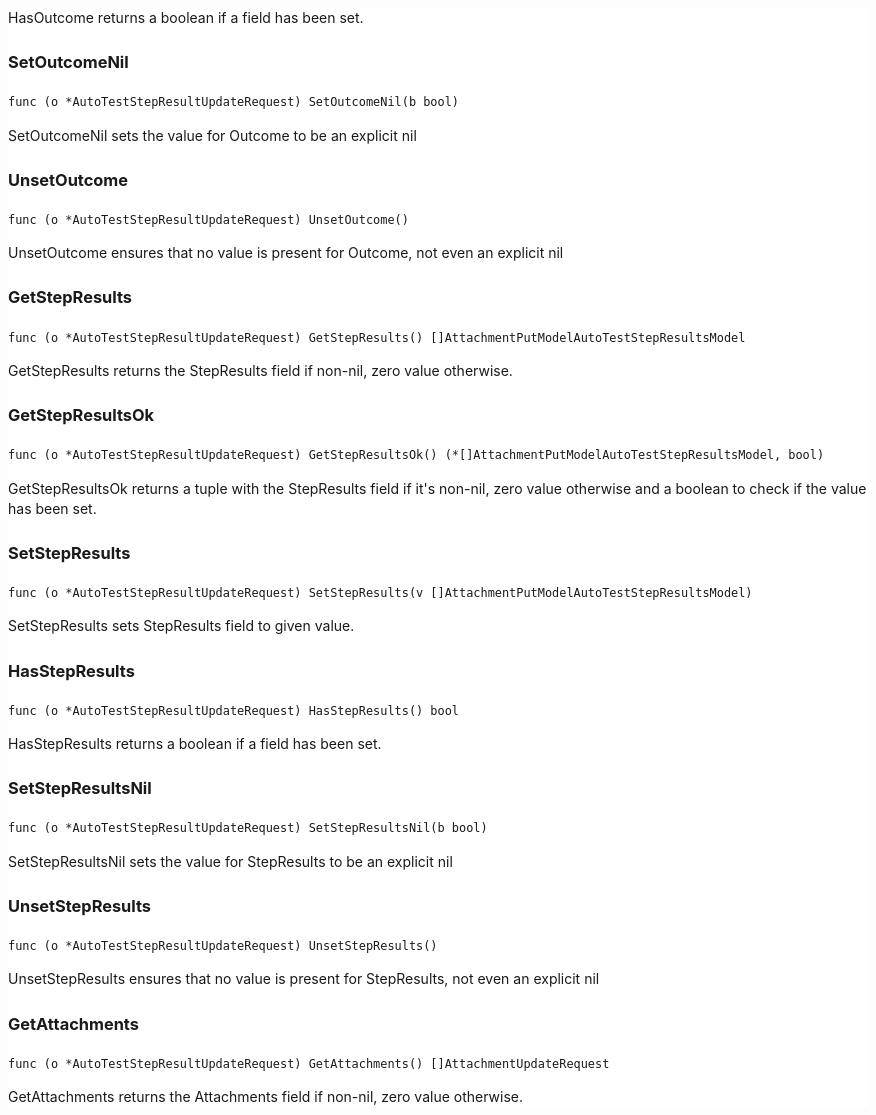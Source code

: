 HasOutcome returns a boolean if a field has been set.

### SetOutcomeNil

`func (o *AutoTestStepResultUpdateRequest) SetOutcomeNil(b bool)`

 SetOutcomeNil sets the value for Outcome to be an explicit nil

### UnsetOutcome
`func (o *AutoTestStepResultUpdateRequest) UnsetOutcome()`

UnsetOutcome ensures that no value is present for Outcome, not even an explicit nil
### GetStepResults

`func (o *AutoTestStepResultUpdateRequest) GetStepResults() []AttachmentPutModelAutoTestStepResultsModel`

GetStepResults returns the StepResults field if non-nil, zero value otherwise.

### GetStepResultsOk

`func (o *AutoTestStepResultUpdateRequest) GetStepResultsOk() (*[]AttachmentPutModelAutoTestStepResultsModel, bool)`

GetStepResultsOk returns a tuple with the StepResults field if it's non-nil, zero value otherwise
and a boolean to check if the value has been set.

### SetStepResults

`func (o *AutoTestStepResultUpdateRequest) SetStepResults(v []AttachmentPutModelAutoTestStepResultsModel)`

SetStepResults sets StepResults field to given value.

### HasStepResults

`func (o *AutoTestStepResultUpdateRequest) HasStepResults() bool`

HasStepResults returns a boolean if a field has been set.

### SetStepResultsNil

`func (o *AutoTestStepResultUpdateRequest) SetStepResultsNil(b bool)`

 SetStepResultsNil sets the value for StepResults to be an explicit nil

### UnsetStepResults
`func (o *AutoTestStepResultUpdateRequest) UnsetStepResults()`

UnsetStepResults ensures that no value is present for StepResults, not even an explicit nil
### GetAttachments

`func (o *AutoTestStepResultUpdateRequest) GetAttachments() []AttachmentUpdateRequest`

GetAttachments returns the Attachments field if non-nil, zero value otherwise.
